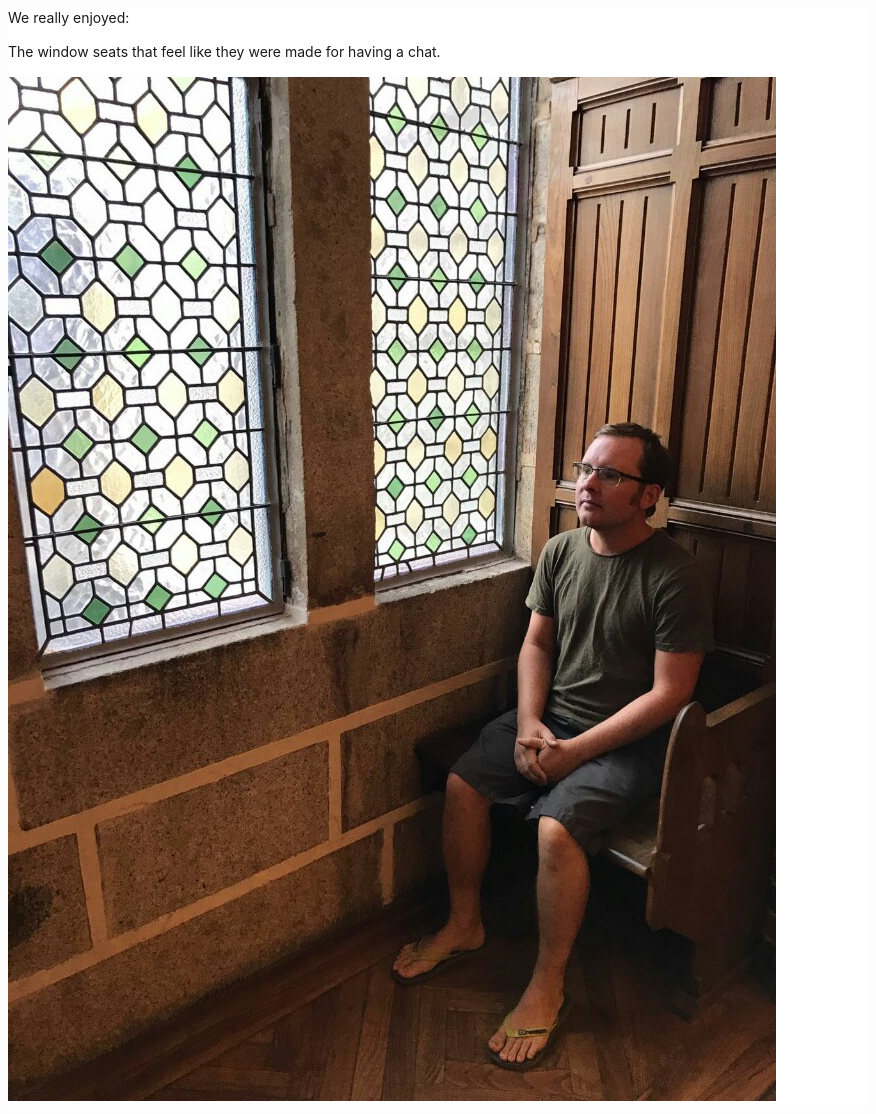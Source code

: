 We really enjoyed:

The window seats that feel like they were made for having a chat.

![Tom in a window seat in the Episcopal Palace](https://github.com/tombye/trexit/raw/gh-pages/assets/images/tom-in-episcopal-palace-nook.jpg)
